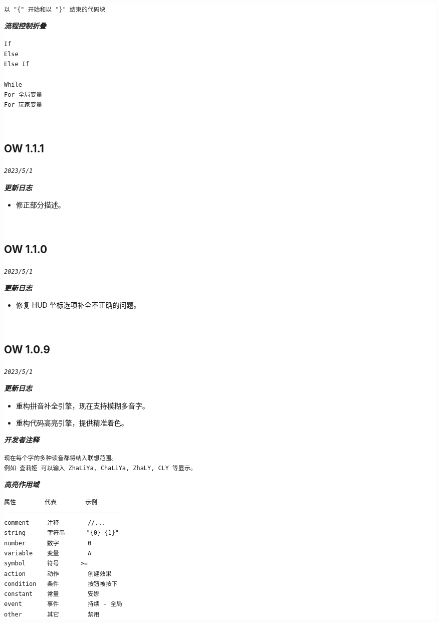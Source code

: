     以 "{" 开始和以 "}" 结束的代码块

**_流程控制折叠_**

    If
    Else
    Else If

    While
    For 全局变量
    For 玩家变量

<br>

## OW 1.1.1

_`2023/5/1`_

**_更新日志_**

- 修正部分描述。

<br>

## OW 1.1.0

_`2023/5/1`_

**_更新日志_**

- 修复 HUD 坐标选项补全不正确的问题。

<br>

## OW 1.0.9

_`2023/5/1`_

**_更新日志_**

- 重构拼音补全引擎，现在支持模糊多音字。

- 重构代码高亮引擎，提供精准着色。

**_开发者注释_**

    现在每个字的多种读音都将纳入联想范围。
    例如 查莉娅 可以输入 ZhaLiYa, ChaLiYa, ZhaLY, CLY 等显示。

**_高亮作用域_**

    属性        代表        示例
    --------------------------------
    comment     注释        //...
    string      字符串      "{0} {1}"
    number      数字        0
    variable    变量        A
    symbol      符号      >=
    action      动作        创建效果
    condition   条件        按钮被按下
    constant    常量        安娜
    event       事件        持续 - 全局
    other       其它        禁用
